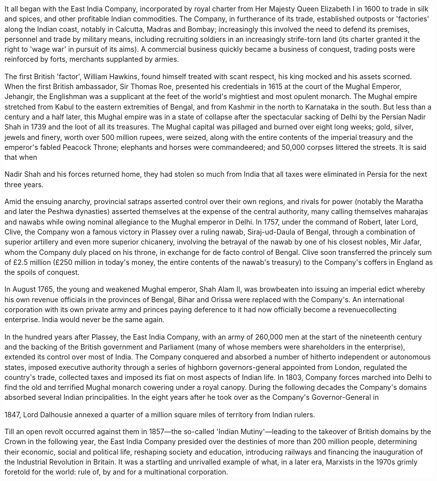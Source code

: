 It all began with the East India Company, incorporated by royal charter from Her Majesty Queen Elizabeth I in 1600 to trade in silk and spices, and other profitable Indian commodities. The Company, in furtherance of its trade, established outposts or 'factories' along the Indian coast, notably in Calcutta, Madras and Bombay; increasingly this involved the need to defend its premises, personnel and trade by military means, including recruiting soldiers in an increasingly strife-torn land (its charter granted it the right to 'wage war' in pursuit of its aims). A commercial business quickly became a business of conquest, trading posts were reinforced by forts, merchants supplanted by armies.

The first British 'factor', William Hawkins, found himself treated with scant respect, his king mocked and his assets scorned. When the first British ambassador, Sir Thomas Roe, presented his credentials in 1615 at the court of the Mughal Emperor, Jehangir, the Englishman was a supplicant at the feet of the world's mightiest and most opulent monarch. The Mughal empire stretched from Kabul to the eastern extremities of Bengal, and from Kashmir in the north to Karnataka in the south. But less than a century and a half later, this Mughal empire was in a state of collapse after the spectacular sacking of Delhi by the Persian Nadir Shah in 1739 and the loot of all its treasures. The Mughal capital was pillaged and burned over eight long weeks; gold, silver, jewels and finery, worth over 500 million rupees, were seized, along with the entire contents of the imperial treasury and the emperor's fabled Peacock Throne; elephants and horses were commandeered; and 50,000 corpses littered the streets. It is said that when

Nadir Shah and his forces returned home, they had stolen so much from India that all taxes were eliminated in Persia for the next three years.

Amid the ensuing anarchy, provincial satraps asserted control over their own regions, and rivals for power (notably the Maratha and later the Peshwa dynasties) asserted themselves at the expense of the central authority, many calling themselves maharajas and nawabs while owing nominal allegiance to the Mughal emperor in Delhi. In 1757, under the command of Robert, later Lord, Clive, the Company won a famous victory in Plassey over a ruling nawab, Siraj-ud-Daula of Bengal, through a combination of superior artillery and even more superior chicanery, involving the betrayal of the nawab by one of his closest nobles, Mir Jafar, whom the Company duly placed on his throne, in exchange for de facto control of Bengal. Clive soon transferred the princely sum of £2.5 million (£250 million in today's money, the entire contents of the nawab's treasury) to the Company's coffers in England as the spoils of conquest.

In August 1765, the young and weakened Mughal emperor, Shah Alam II, was browbeaten into issuing an imperial edict whereby his own revenue officials in the provinces of Bengal, Bihar and Orissa were replaced with the Company's. An international corporation with its own private army and princes paying deference to it had now officially become a revenuecollecting enterprise. India would never be the same again.

In the hundred years after Plassey, the East India Company, with an army of 260,000 men at the start of the nineteenth century and the backing of the British government and Parliament (many of whose members were shareholders in the enterprise), extended its control over most of India. The Company conquered and absorbed a number of hitherto independent or autonomous states, imposed executive authority through a series of highborn governors-general appointed from London, regulated the country's trade, collected taxes and imposed its fiat on most aspects of Indian life. In 1803, Company forces marched into Delhi to find the old and terrified Mughal monarch cowering under a royal canopy. During the following decades the Company's domains absorbed several Indian principalities. In the eight years after he took over as the Company's Governor-General in

1847, Lord Dalhousie annexed a quarter of a million square miles of territory from Indian rulers.

Till an open revolt occurred against them in 1857—the so-called 'Indian Mutiny'—leading to the takeover of British domains by the Crown in the following year, the East India Company presided over the destinies of more than 200 million people, determining their economic, social and political life, reshaping society and education, introducing railways and financing the inauguration of the Industrial Revolution in Britain. It was a startling and unrivalled example of what, in a later era, Marxists in the 1970s grimly foretold for the world: rule of, by and for a multinational corporation.

